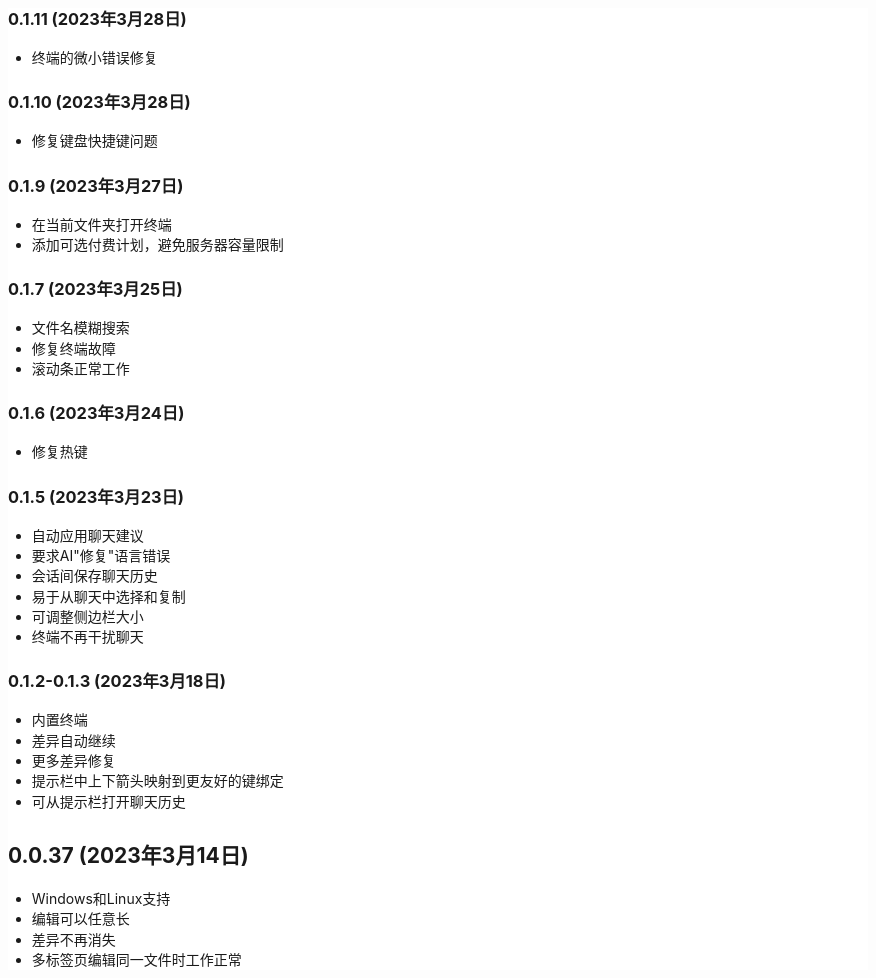 ### 0.1.11 (2023年3月28日)
- 终端的微小错误修复

### 0.1.10 (2023年3月28日)
- 修复键盘快捷键问题

### 0.1.9 (2023年3月27日)
- 在当前文件夹打开终端
- 添加可选付费计划，避免服务器容量限制

### 0.1.7 (2023年3月25日)
- 文件名模糊搜索
- 修复终端故障
- 滚动条正常工作

### 0.1.6 (2023年3月24日)
- 修复热键

### 0.1.5 (2023年3月23日)
- 自动应用聊天建议
- 要求AI"修复"语言错误
- 会话间保存聊天历史
- 易于从聊天中选择和复制
- 可调整侧边栏大小
- 终端不再干扰聊天

### 0.1.2-0.1.3 (2023年3月18日)
- 内置终端
- 差异自动继续
- 更多差异修复
- 提示栏中上下箭头映射到更友好的键绑定
- 可从提示栏打开聊天历史

## 0.0.37 (2023年3月14日)
- Windows和Linux支持
- 编辑可以任意长
- 差异不再消失
- 多标签页编辑同一文件时工作正常 